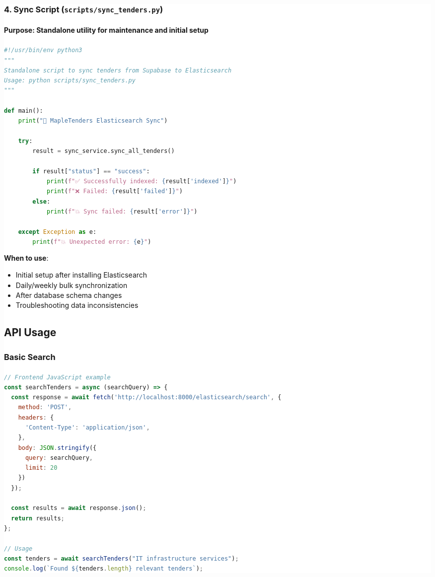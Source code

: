 ### 4. Sync Script (`scripts/sync_tenders.py`)

#### **Purpose**: Standalone utility for maintenance and initial setup

```python
#!/usr/bin/env python3
"""
Standalone script to sync tenders from Supabase to Elasticsearch
Usage: python scripts/sync_tenders.py
"""

def main():
    print("🚀 MapleTenders Elasticsearch Sync")
    
    try:
        result = sync_service.sync_all_tenders()
        
        if result["status"] == "success":
            print(f"✅ Successfully indexed: {result['indexed']}")
            print(f"❌ Failed: {result['failed']}")
        else:
            print(f"💥 Sync failed: {result['error']}")
            
    except Exception as e:
        print(f"💥 Unexpected error: {e}")
```

**When to use**:
- Initial setup after installing Elasticsearch
- Daily/weekly bulk synchronization
- After database schema changes
- Troubleshooting data inconsistencies

## API Usage

### Basic Search

```javascript
// Frontend JavaScript example
const searchTenders = async (searchQuery) => {
  const response = await fetch('http://localhost:8000/elasticsearch/search', {
    method: 'POST',
    headers: {
      'Content-Type': 'application/json',
    },
    body: JSON.stringify({
      query: searchQuery,
      limit: 20
    })
  });
  
  const results = await response.json();
  return results;
};

// Usage
const tenders = await searchTenders("IT infrastructure services");
console.log(`Found ${tenders.length} relevant tenders`);
```
